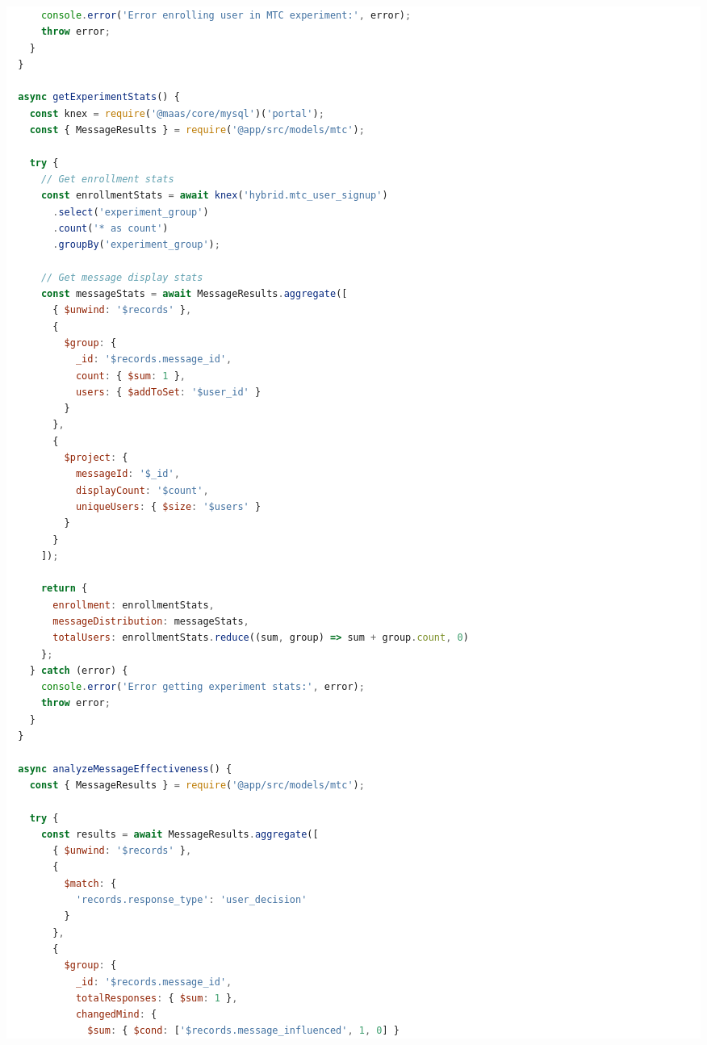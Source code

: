 ```javascript
      console.error('Error enrolling user in MTC experiment:', error);
      throw error;
    }
  }

  async getExperimentStats() {
    const knex = require('@maas/core/mysql')('portal');
    const { MessageResults } = require('@app/src/models/mtc');
    
    try {
      // Get enrollment stats
      const enrollmentStats = await knex('hybrid.mtc_user_signup')
        .select('experiment_group')
        .count('* as count')
        .groupBy('experiment_group');
      
      // Get message display stats
      const messageStats = await MessageResults.aggregate([
        { $unwind: '$records' },
        {
          $group: {
            _id: '$records.message_id',
            count: { $sum: 1 },
            users: { $addToSet: '$user_id' }
          }
        },
        {
          $project: {
            messageId: '$_id',
            displayCount: '$count',
            uniqueUsers: { $size: '$users' }
          }
        }
      ]);
      
      return {
        enrollment: enrollmentStats,
        messageDistribution: messageStats,
        totalUsers: enrollmentStats.reduce((sum, group) => sum + group.count, 0)
      };
    } catch (error) {
      console.error('Error getting experiment stats:', error);
      throw error;
    }
  }

  async analyzeMessageEffectiveness() {
    const { MessageResults } = require('@app/src/models/mtc');
    
    try {
      const results = await MessageResults.aggregate([
        { $unwind: '$records' },
        {
          $match: {
            'records.response_type': 'user_decision'
          }
        },
        {
          $group: {
            _id: '$records.message_id',
            totalResponses: { $sum: 1 },
            changedMind: {
              $sum: { $cond: ['$records.message_influenced', 1, 0] }
```